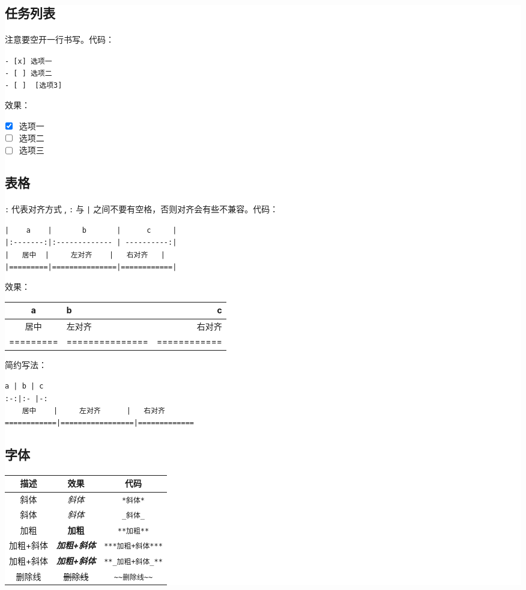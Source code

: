任务列表
------------
注意要空开一行书写。代码：

```
- [x] 选项一
- [ ] 选项二  
- [ ]  [选项3]
```
效果：

- [x] 选项一
- [ ] 选项二  
- [ ] 选项三

表格
------------
`:` 代表对齐方式 , `:` 与 `|` 之间不要有空格，否则对齐会有些不兼容。代码：

```
|    a    |       b       |      c     |
|:-------:|:------------- | ----------:|
|   居中  |     左对齐    |   右对齐   |
|=========|===============|============|
```
效果：

|    a    |       b       |      c     |
|:-------:|:------------- | ----------:|
|   居中  |     左对齐    |   右对齐   |
|=========|===============|============|

简约写法：

```
a | b | c  
:-:|:- |-:
    居中    |     左对齐      |   右对齐    
============|=================|=============
```

字体
------------

|    描述    |       效果       |      代码     |
|:----------:|:----------------:|:-------------:|
|     斜体   |      *斜体*      |    `*斜体*`   |
|     斜体   |      _斜体_      |    `_斜体_`   |
|     加粗   |     **加粗**     |   `**加粗**`  |
|  加粗+斜体  |  ***加粗+斜体***  | `***加粗+斜体***` |
|  加粗+斜体  |  **_加粗+斜体_**  | `**_加粗+斜体_**` |
|    删除线   |    ~~删除线~~    |  `~~删除线~~` |

[id]: http://example.com/
[id]: http://example.com/
[01]: ../assets/blogImg/avatar.png
[01]: ../assets/blogImg/2018-3-31.jpg
